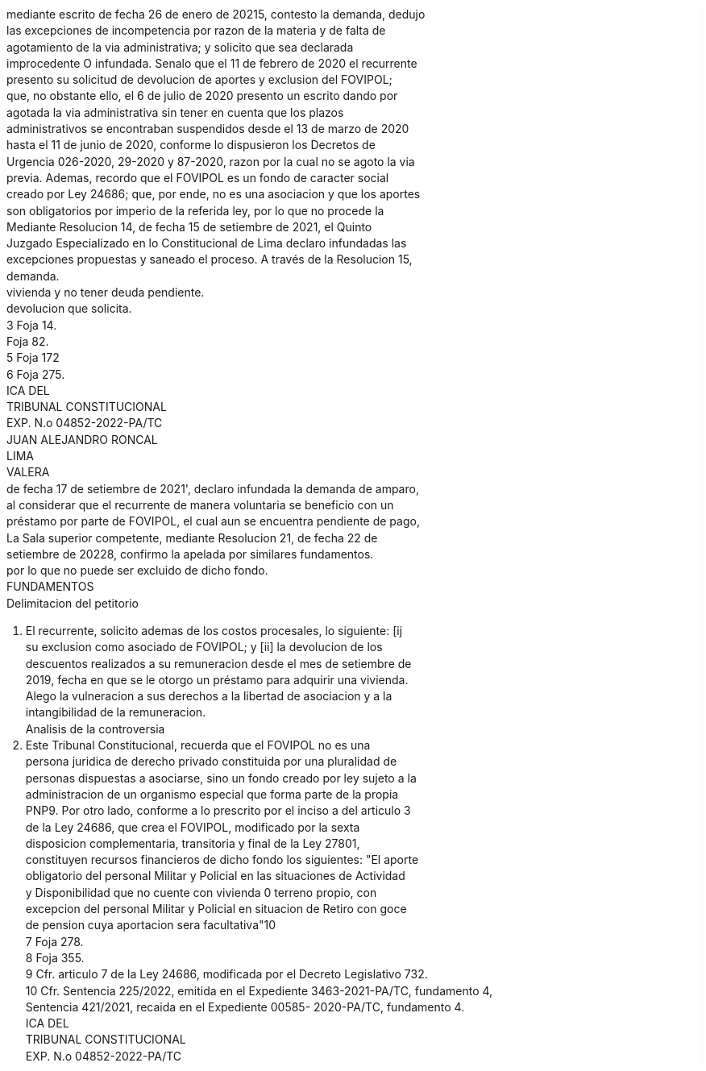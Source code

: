 mediante escrito de fecha 26 de enero de 20215, contesto la demanda, dedujo  
las excepciones de incompetencia por razon de la materia y de falta de  
agotamiento de la via administrativa; y solicito que sea declarada  
improcedente O infundada. Senalo que el 11 de febrero de 2020 el recurrente  
presento su solicitud de devolucion de aportes y exclusion del FOVIPOL;  
que, no obstante ello, el 6 de julio de 2020 presento un escrito dando por  
agotada la via administrativa sin tener en cuenta que los plazos  
administrativos se encontraban suspendidos desde el 13 de marzo de 2020  
hasta el 11 de junio de 2020, conforme lo dispusieron los Decretos de  
Urgencia 026-2020, 29-2020 y 87-2020, razon por la cual no se agoto la via  
previa. Ademas, recordo que el FOVIPOL es un fondo de caracter social  
creado por Ley 24686; que, por ende, no es una asociacion y que los aportes  
son obligatorios por imperio de la referida ley, por lo que no procede la  
Mediante Resolucion 14, de fecha 15 de setiembre de 2021, el Quinto  
Juzgado Especializado en lo Constitucional de Lima declaro infundadas las  
excepciones propuestas y saneado el proceso. A través de la Resolucion 15,  
demanda.  
vivienda y no tener deuda pendiente.  
devolucion que solicita.  
3 Foja 14.  
Foja 82.  
5 Foja 172  
6 Foja 275.  
ICA DEL  
TRIBUNAL CONSTITUCIONAL  
EXP. N.o 04852-2022-PA/TC  
JUAN ALEJANDRO RONCAL  
LIMA  
VALERA  
de fecha 17 de setiembre de 2021', declaro infundada la demanda de amparo,  
al considerar que el recurrente de manera voluntaria se beneficio con un  
préstamo por parte de FOVIPOL, el cual aun se encuentra pendiente de pago,  
La Sala superior competente, mediante Resolucion 21, de fecha 22 de  
setiembre de 20228, confirmo la apelada por similares fundamentos.  
por lo que no puede ser excluido de dicho fondo.  
FUNDAMENTOS  
Delimitacion del petitorio  
1. El recurrente, solicito ademas de los costos procesales, lo siguiente: [ij  
su exclusion como asociado de FOVIPOL; y [ii] la devolucion de los  
descuentos realizados a su remuneracion desde el mes de setiembre de  
2019, fecha en que se le otorgo un préstamo para adquirir una vivienda.  
Alego la vulneracion a sus derechos a la libertad de asociacion y a la  
intangibilidad de la remuneracion.  
Analisis de la controversia  
2. Este Tribunal Constitucional, recuerda que el FOVIPOL no es una  
persona juridica de derecho privado constituida por una pluralidad de  
personas dispuestas a asociarse, sino un fondo creado por ley sujeto a la  
administracion de un organismo especial que forma parte de la propia  
PNP9. Por otro lado, conforme a lo prescrito por el inciso a del articulo 3  
de la Ley 24686, que crea el FOVIPOL, modificado por la sexta  
disposicion complementaria, transitoria y final de la Ley 27801,  
constituyen recursos financieros de dicho fondo los siguientes: "El aporte  
obligatorio del personal Militar y Policial en las situaciones de Actividad  
y Disponibilidad que no cuente con vivienda 0 terreno propio, con  
excepcion del personal Militar y Policial en situacion de Retiro con goce  
de pension cuya aportacion sera facultativa"10  
7 Foja 278.  
8 Foja 355.  
9 Cfr. articulo 7 de la Ley 24686, modificada por el Decreto Legislativo 732.  
10 Cfr. Sentencia 225/2022, emitida en el Expediente 3463-2021-PA/TC, fundamento 4,  
Sentencia 421/2021, recaida en el Expediente 00585- 2020-PA/TC, fundamento 4.  
ICA DEL  
TRIBUNAL CONSTITUCIONAL  
EXP. N.o 04852-2022-PA/TC  